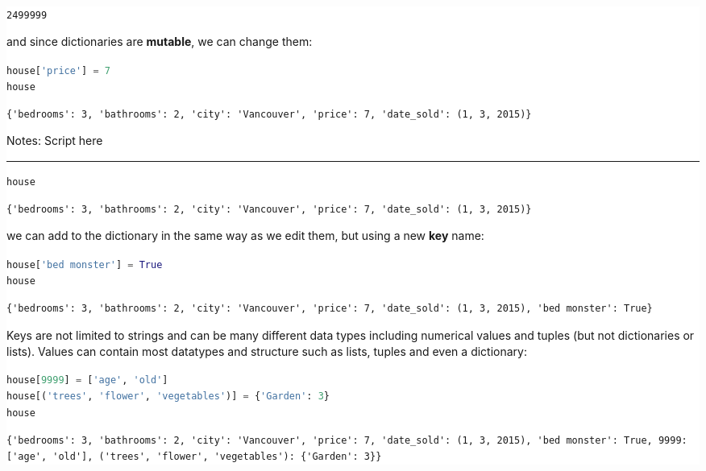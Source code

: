 ```out
2499999
```

and since dictionaries are **mutable**, we can change them:

``` python
house['price'] = 7
house
```

```out
{'bedrooms': 3, 'bathrooms': 2, 'city': 'Vancouver', 'price': 7, 'date_sold': (1, 3, 2015)}
```

Notes: Script here

<html>

<audio controls >

<source src="/placeholder_audio.mp3" />

</audio>

</html>

---

``` python
house
```

```out
{'bedrooms': 3, 'bathrooms': 2, 'city': 'Vancouver', 'price': 7, 'date_sold': (1, 3, 2015)}
```

we can add to the dictionary in the same way as we edit them, but using
a new **key** name:

``` python
house['bed monster'] = True
house
```

```out
{'bedrooms': 3, 'bathrooms': 2, 'city': 'Vancouver', 'price': 7, 'date_sold': (1, 3, 2015), 'bed monster': True}
```

Keys are not limited to strings and can be many different data types
including numerical values and tuples (but not dictionaries or lists).
Values can contain most datatypes and structure such as lists, tuples
and even a dictionary:

``` python
house[9999] = ['age', 'old']
house[('trees', 'flower', 'vegetables')] = {'Garden': 3}
house
```

```out
{'bedrooms': 3, 'bathrooms': 2, 'city': 'Vancouver', 'price': 7, 'date_sold': (1, 3, 2015), 'bed monster': True, 9999: ['age', 'old'], ('trees', 'flower', 'vegetables'): {'Garden': 3}}
```
